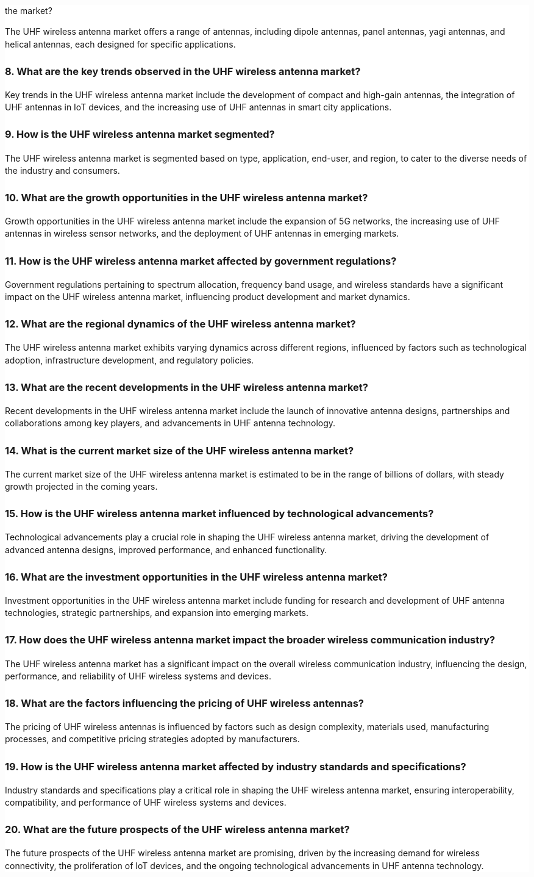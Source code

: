 the market?</h3><p>The UHF wireless antenna market offers a range of antennas, including dipole antennas, panel antennas, yagi antennas, and helical antennas, each designed for specific applications.</p><h3>8. What are the key trends observed in the UHF wireless antenna market?</h3><p>Key trends in the UHF wireless antenna market include the development of compact and high-gain antennas, the integration of UHF antennas in IoT devices, and the increasing use of UHF antennas in smart city applications.</p><h3>9. How is the UHF wireless antenna market segmented?</h3><p>The UHF wireless antenna market is segmented based on type, application, end-user, and region, to cater to the diverse needs of the industry and consumers.</p><h3>10. What are the growth opportunities in the UHF wireless antenna market?</h3><p>Growth opportunities in the UHF wireless antenna market include the expansion of 5G networks, the increasing use of UHF antennas in wireless sensor networks, and the deployment of UHF antennas in emerging markets.</p><h3>11. How is the UHF wireless antenna market affected by government regulations?</h3><p>Government regulations pertaining to spectrum allocation, frequency band usage, and wireless standards have a significant impact on the UHF wireless antenna market, influencing product development and market dynamics.</p><h3>12. What are the regional dynamics of the UHF wireless antenna market?</h3><p>The UHF wireless antenna market exhibits varying dynamics across different regions, influenced by factors such as technological adoption, infrastructure development, and regulatory policies.</p><h3>13. What are the recent developments in the UHF wireless antenna market?</h3><p>Recent developments in the UHF wireless antenna market include the launch of innovative antenna designs, partnerships and collaborations among key players, and advancements in UHF antenna technology.</p><h3>14. What is the current market size of the UHF wireless antenna market?</h3><p>The current market size of the UHF wireless antenna market is estimated to be in the range of billions of dollars, with steady growth projected in the coming years.</p><h3>15. How is the UHF wireless antenna market influenced by technological advancements?</h3><p>Technological advancements play a crucial role in shaping the UHF wireless antenna market, driving the development of advanced antenna designs, improved performance, and enhanced functionality.</p><h3>16. What are the investment opportunities in the UHF wireless antenna market?</h3><p>Investment opportunities in the UHF wireless antenna market include funding for research and development of UHF antenna technologies, strategic partnerships, and expansion into emerging markets.</p><h3>17. How does the UHF wireless antenna market impact the broader wireless communication industry?</h3><p>The UHF wireless antenna market has a significant impact on the overall wireless communication industry, influencing the design, performance, and reliability of UHF wireless systems and devices.</p><h3>18. What are the factors influencing the pricing of UHF wireless antennas?</h3><p>The pricing of UHF wireless antennas is influenced by factors such as design complexity, materials used, manufacturing processes, and competitive pricing strategies adopted by manufacturers.</p><h3>19. How is the UHF wireless antenna market affected by industry standards and specifications?</h3><p>Industry standards and specifications play a critical role in shaping the UHF wireless antenna market, ensuring interoperability, compatibility, and performance of UHF wireless systems and devices.</p><h3>20. What are the future prospects of the UHF wireless antenna market?</h3><p>The future prospects of the UHF wireless antenna market are promising, driven by the increasing demand for wireless connectivity, the proliferation of IoT devices, and the ongoing technological advancements in UHF antenna technology.</p></body></html></strong></p>
